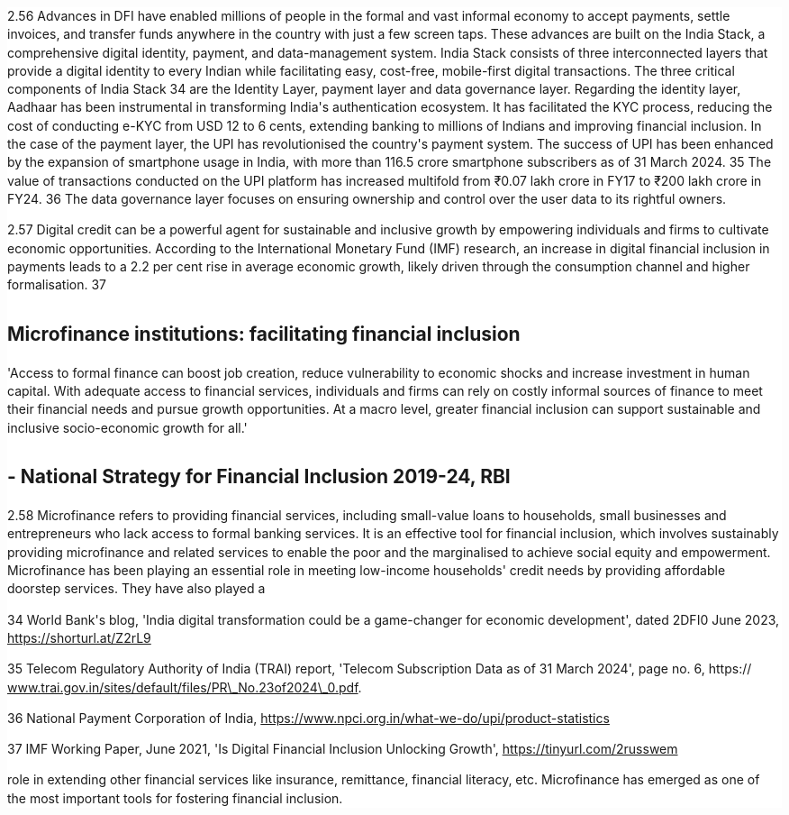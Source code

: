2.56 Advances in DFI have enabled millions of people in the formal and vast informal economy to  accept  payments, settle invoices, and transfer funds anywhere in the country with just a few screen taps. These advances are built on the India Stack, a comprehensive digital identity, payment, and data-management system. India Stack consists of three interconnected layers that provide a digital identity to every Indian while facilitating easy, cost-free, mobile-first digital transactions. The three critical components of India Stack 34  are the Identity Layer, payment layer and data governance layer. Regarding the identity layer, Aadhaar has been instrumental in transforming India's authentication ecosystem. It has facilitated the KYC process, reducing the cost of conducting e-KYC from USD 12 to 6 cents, extending banking to millions of Indians and improving financial inclusion. In the case of the payment layer, the UPI has revolutionised the  country's  payment  system.  The  success  of  UPI  has  been  enhanced  by  the  expansion  of smartphone usage in India, with more than 116.5 crore smartphone subscribers as of 31 March 2024. 35   The value of transactions conducted on the UPI platform has increased multifold from ₹0.07 lakh crore in FY17 to ₹200 lakh crore in FY24. 36  The data governance layer focuses on ensuring ownership and control over the user data to its rightful owners.

2.57 Digital credit can be a powerful agent for sustainable and inclusive growth by empowering individuals  and  firms  to  cultivate  economic  opportunities.  According  to  the  International Monetary Fund (IMF) research, an increase in digital financial inclusion in payments leads to a 2.2 per cent rise in average economic growth, likely driven through the consumption channel and higher formalisation. 37

## Microfinance institutions: facilitating financial inclusion

'Access to formal finance can boost job creation, reduce vulnerability to economic shocks and increase investment in human capital. With adequate access to financial services, individuals and firms can rely on costly informal sources of finance to meet their financial needs and pursue  growth  opportunities.  At  a  macro  level,  greater  financial  inclusion  can  support sustainable and inclusive socio-economic growth for all.'

## - National Strategy for Financial Inclusion 2019-24, RBI

2.58 Microfinance  refers  to  providing  financial  services,  including  small-value  loans  to households, small businesses and entrepreneurs who lack access to formal banking services. It is an effective tool for financial inclusion, which involves sustainably providing microfinance and  related  services  to  enable  the  poor  and  the  marginalised  to  achieve  social  equity  and empowerment.  Microfinance  has  been  playing  an  essential  role  in  meeting  low-income households' credit needs by providing affordable doorstep services. They have also played a

34 World Bank's blog, 'India digital transformation could be a game-changer for economic development', dated 2DFI0 June 2023, https://shorturl.at/Z2rL9

35 Telecom Regulatory Authority of India (TRAI) report, 'Telecom Subscription Data as of 31 March 2024', page no. 6, https:// www.trai.gov.in/sites/default/files/PR\_No.23of2024\_0.pdf.

36 National Payment Corporation of India, https://www.npci.org.in/what-we-do/upi/product-statistics

37 IMF Working Paper, June 2021, 'Is Digital Financial Inclusion Unlocking Growth', https://tinyurl.com/2russwem

role  in  extending  other  financial  services  like  insurance,  remittance,  financial  literacy,  etc. Microfinance has emerged as one of the most important tools for fostering financial inclusion.
